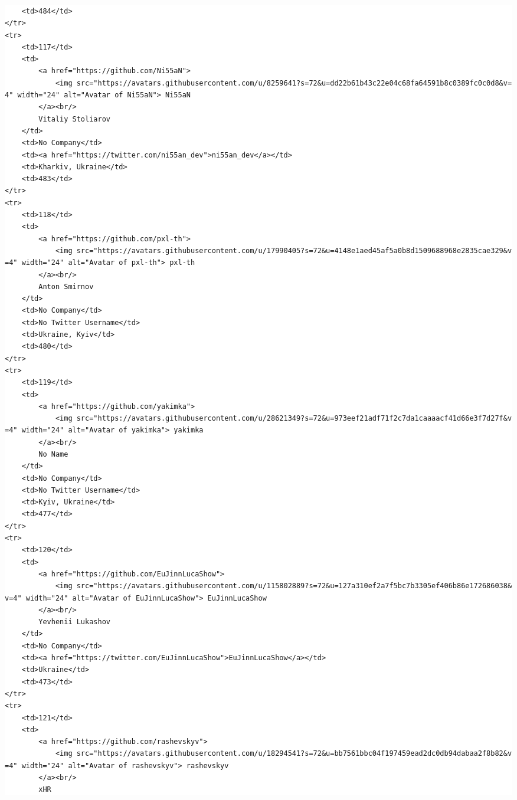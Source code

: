 		<td>484</td>
	</tr>
	<tr>
		<td>117</td>
		<td>
			<a href="https://github.com/Ni55aN">
				<img src="https://avatars.githubusercontent.com/u/8259641?s=72&u=dd22b61b43c22e04c68fa64591b8c0389fc0c0d8&v=4" width="24" alt="Avatar of Ni55aN"> Ni55aN
			</a><br/>
			Vitaliy Stoliarov
		</td>
		<td>No Company</td>
		<td><a href="https://twitter.com/ni55an_dev">ni55an_dev</a></td>
		<td>Kharkiv, Ukraine</td>
		<td>483</td>
	</tr>
	<tr>
		<td>118</td>
		<td>
			<a href="https://github.com/pxl-th">
				<img src="https://avatars.githubusercontent.com/u/17990405?s=72&u=4148e1aed45af5a0b8d1509688968e2835cae329&v=4" width="24" alt="Avatar of pxl-th"> pxl-th
			</a><br/>
			Anton Smirnov
		</td>
		<td>No Company</td>
		<td>No Twitter Username</td>
		<td>Ukraine, Kyiv</td>
		<td>480</td>
	</tr>
	<tr>
		<td>119</td>
		<td>
			<a href="https://github.com/yakimka">
				<img src="https://avatars.githubusercontent.com/u/28621349?s=72&u=973eef21adf71f2c7da1caaaacf41d66e3f7d27f&v=4" width="24" alt="Avatar of yakimka"> yakimka
			</a><br/>
			No Name
		</td>
		<td>No Company</td>
		<td>No Twitter Username</td>
		<td>Kyiv, Ukraine</td>
		<td>477</td>
	</tr>
	<tr>
		<td>120</td>
		<td>
			<a href="https://github.com/EuJinnLucaShow">
				<img src="https://avatars.githubusercontent.com/u/115802889?s=72&u=127a310ef2a7f5bc7b3305ef406b86e172686038&v=4" width="24" alt="Avatar of EuJinnLucaShow"> EuJinnLucaShow
			</a><br/>
			Yevhenii Lukashov
		</td>
		<td>No Company</td>
		<td><a href="https://twitter.com/EuJinnLucaShow">EuJinnLucaShow</a></td>
		<td>Ukraine</td>
		<td>473</td>
	</tr>
	<tr>
		<td>121</td>
		<td>
			<a href="https://github.com/rashevskyv">
				<img src="https://avatars.githubusercontent.com/u/18294541?s=72&u=bb7561bbc04f197459ead2dc0db94dabaa2f8b82&v=4" width="24" alt="Avatar of rashevskyv"> rashevskyv
			</a><br/>
			xHR